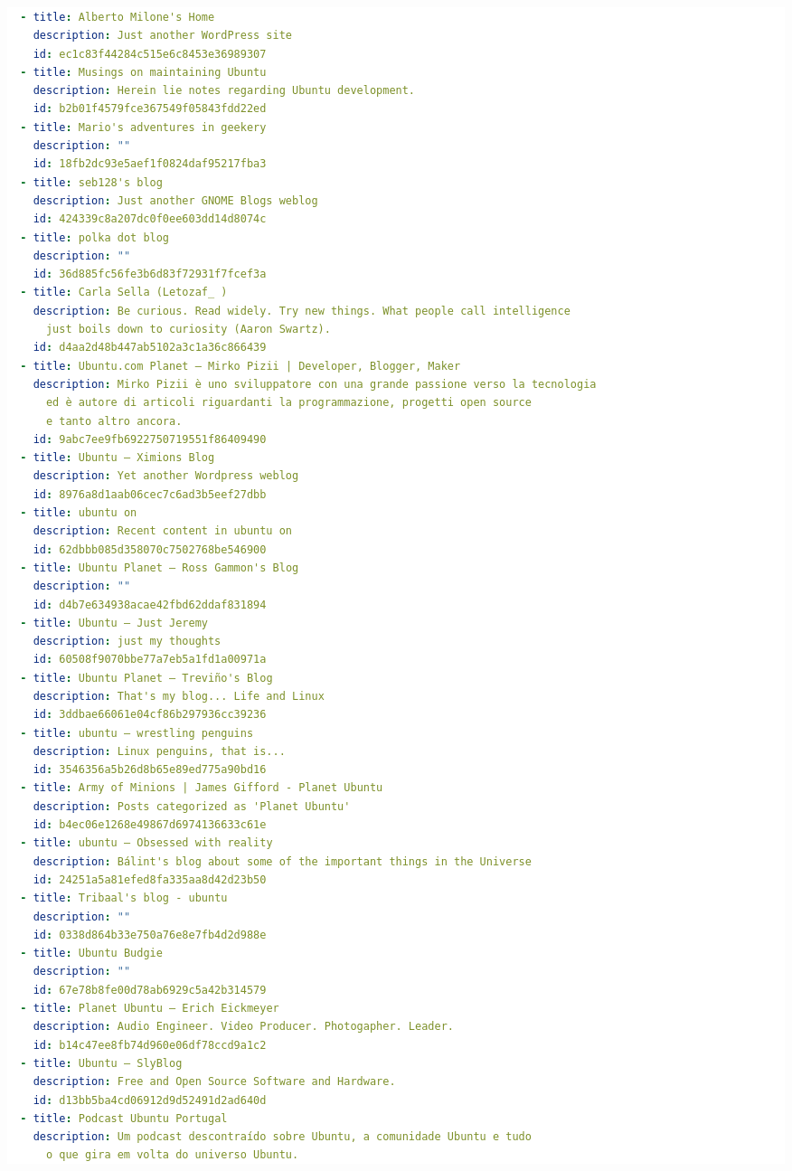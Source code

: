 ```yaml
  - title: Alberto Milone's Home
    description: Just another WordPress site
    id: ec1c83f44284c515e6c8453e36989307
  - title: Musings on maintaining Ubuntu
    description: Herein lie notes regarding Ubuntu development.
    id: b2b01f4579fce367549f05843fdd22ed
  - title: Mario's adventures in geekery
    description: ""
    id: 18fb2dc93e5aef1f0824daf95217fba3
  - title: seb128's blog
    description: Just another GNOME Blogs weblog
    id: 424339c8a207dc0f0ee603dd14d8074c
  - title: polka dot blog
    description: ""
    id: 36d885fc56fe3b6d83f72931f7fcef3a
  - title: Carla Sella (Letozaf_ )
    description: Be curious. Read widely. Try new things. What people call intelligence
      just boils down to curiosity (Aaron Swartz).
    id: d4aa2d48b447ab5102a3c1a36c866439
  - title: Ubuntu.com Planet – Mirko Pizii | Developer, Blogger, Maker
    description: Mirko Pizii è uno sviluppatore con una grande passione verso la tecnologia
      ed è autore di articoli riguardanti la programmazione, progetti open source
      e tanto altro ancora.
    id: 9abc7ee9fb6922750719551f86409490
  - title: Ubuntu – Ximions Blog
    description: Yet another Wordpress weblog
    id: 8976a8d1aab06cec7c6ad3b5eef27dbb
  - title: ubuntu on
    description: Recent content in ubuntu on
    id: 62dbbb085d358070c7502768be546900
  - title: Ubuntu Planet – Ross Gammon's Blog
    description: ""
    id: d4b7e634938acae42fbd62ddaf831894
  - title: Ubuntu – Just Jeremy
    description: just my thoughts
    id: 60508f9070bbe77a7eb5a1fd1a00971a
  - title: Ubuntu Planet – Treviño's Blog
    description: That's my blog... Life and Linux
    id: 3ddbae66061e04cf86b297936cc39236
  - title: ubuntu – wrestling penguins
    description: Linux penguins, that is...
    id: 3546356a5b26d8b65e89ed775a90bd16
  - title: Army of Minions | James Gifford - Planet Ubuntu
    description: Posts categorized as 'Planet Ubuntu'
    id: b4ec06e1268e49867d6974136633c61e
  - title: ubuntu – Obsessed with reality
    description: Bálint's blog about some of the important things in the Universe
    id: 24251a5a81efed8fa335aa8d42d23b50
  - title: Tribaal's blog - ubuntu
    description: ""
    id: 0338d864b33e750a76e8e7fb4d2d988e
  - title: Ubuntu Budgie
    description: ""
    id: 67e78b8fe00d78ab6929c5a42b314579
  - title: Planet Ubuntu – Erich Eickmeyer
    description: Audio Engineer. Video Producer. Photogapher. Leader.
    id: b14c47ee8fb74d960e06df78ccd9a1c2
  - title: Ubuntu – SlyBlog
    description: Free and Open Source Software and Hardware.
    id: d13bb5ba4cd06912d9d52491d2ad640d
  - title: Podcast Ubuntu Portugal
    description: Um podcast descontraído sobre Ubuntu, a comunidade Ubuntu e tudo
      o que gira em volta do universo Ubuntu.
```
